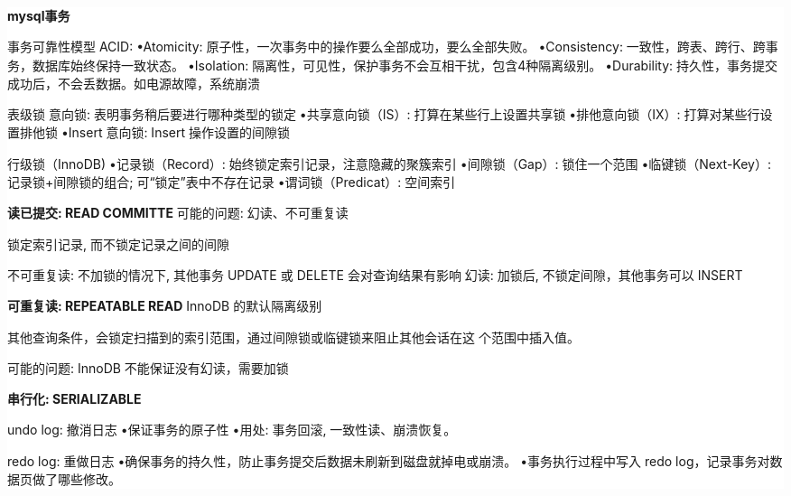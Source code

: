 **mysql事务**

事务可靠性模型 ACID:
•Atomicity: 原子性，一次事务中的操作要么全部成功，要么全部失败。
•Consistency: 一致性，跨表、跨行、跨事务，数据库始终保持一致状态。
•Isolation: 隔离性，可见性，保护事务不会互相干扰，包含4种隔离级别。
•Durability: 持久性，事务提交成功后，不会丢数据。如电源故障，系统崩溃

表级锁
意向锁: 表明事务稍后要进行哪种类型的锁定
•共享意向锁（IS）: 打算在某些行上设置共享锁
•排他意向锁（IX）: 打算对某些行设置排他锁
•Insert 意向锁: Insert 操作设置的间隙锁

行级锁（InnoDB)
•记录锁（Record）: 始终锁定索引记录，注意隐藏的聚簇索引
•间隙锁（Gap）: 锁住一个范围
•临键锁（Next-Key）:  记录锁+间隙锁的组合; 可“锁定”表中不存在记录
•谓词锁（Predicat）: 空间索引

**读已提交: READ COMMITTE**  可能的问题:  幻读、不可重复读

锁定索引记录,  而不锁定记录之间的间隙

不可重复读: 不加锁的情况下, 其他事务 UPDATE 或 DELETE 会对查询结果有影响
幻读: 加锁后, 不锁定间隙，其他事务可以 INSERT

**可重复读: REPEATABLE READ** InnoDB 的默认隔离级别

其他查询条件，会锁定扫描到的索引范围，通过间隙锁或临键锁来阻止其他会话在这
个范围中插入值。

可能的问题:  InnoDB 不能保证没有幻读，需要加锁

**串行化: SERIALIZABLE**

undo log: 撤消日志
•保证事务的原子性
•用处: 事务回滚, 一致性读、崩溃恢复。

redo log: 重做日志
•确保事务的持久性，防止事务提交后数据未刷新到磁盘就掉电或崩溃。
•事务执行过程中写入 redo log，记录事务对数据页做了哪些修改。